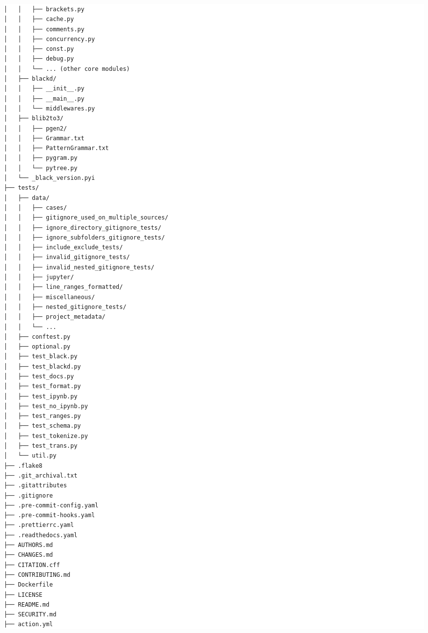 ```
│   │   ├── brackets.py
│   │   ├── cache.py
│   │   ├── comments.py
│   │   ├── concurrency.py
│   │   ├── const.py
│   │   ├── debug.py
│   │   └── ... (other core modules)
│   ├── blackd/
│   │   ├── __init__.py
│   │   ├── __main__.py
│   │   └── middlewares.py
│   ├── blib2to3/
│   │   ├── pgen2/
│   │   ├── Grammar.txt
│   │   ├── PatternGrammar.txt
│   │   ├── pygram.py
│   │   └── pytree.py
│   └── _black_version.pyi
├── tests/
│   ├── data/
│   │   ├── cases/
│   │   ├── gitignore_used_on_multiple_sources/
│   │   ├── ignore_directory_gitignore_tests/
│   │   ├── ignore_subfolders_gitignore_tests/
│   │   ├── include_exclude_tests/
│   │   ├── invalid_gitignore_tests/
│   │   ├── invalid_nested_gitignore_tests/
│   │   ├── jupyter/
│   │   ├── line_ranges_formatted/
│   │   ├── miscellaneous/
│   │   ├── nested_gitignore_tests/
│   │   ├── project_metadata/
│   │   └── ...
│   ├── conftest.py
│   ├── optional.py
│   ├── test_black.py
│   ├── test_blackd.py
│   ├── test_docs.py
│   ├── test_format.py
│   ├── test_ipynb.py
│   ├── test_no_ipynb.py
│   ├── test_ranges.py
│   ├── test_schema.py
│   ├── test_tokenize.py
│   ├── test_trans.py
│   └── util.py
├── .flake8
├── .git_archival.txt
├── .gitattributes
├── .gitignore
├── .pre-commit-config.yaml
├── .pre-commit-hooks.yaml
├── .prettierrc.yaml
├── .readthedocs.yaml
├── AUTHORS.md
├── CHANGES.md
├── CITATION.cff
├── CONTRIBUTING.md
├── Dockerfile
├── LICENSE
├── README.md
├── SECURITY.md
├── action.yml
```
